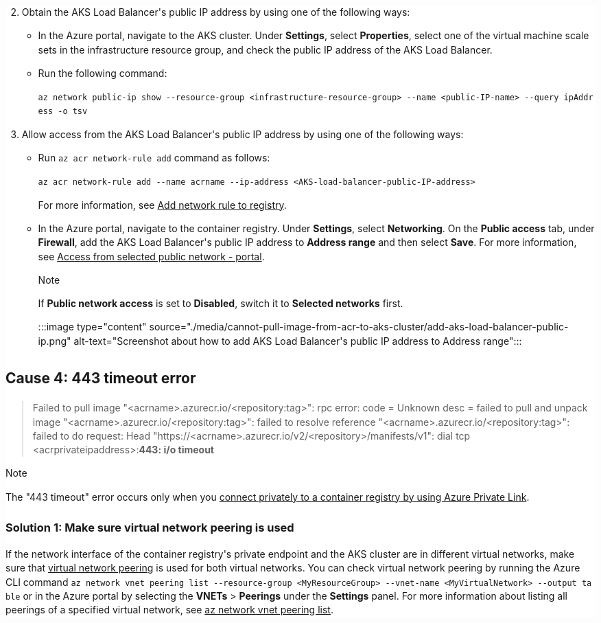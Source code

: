 2. Obtain the AKS Load Balancer's public IP address by using one of the following ways:

    - In the Azure portal, navigate to the AKS cluster. Under **Settings**, select **Properties**, select one of the virtual machine scale sets in the infrastructure resource group, and check the public IP address of the AKS Load Balancer.

    - Run the following command:

      ```azurecli
      az network public-ip show --resource-group <infrastructure-resource-group> --name <public-IP-name> --query ipAddress -o tsv
      ```

3. Allow access from the AKS Load Balancer's public IP address by using one of the following ways:

    - Run `az acr network-rule add` command as follows:

      ```azurecli
      az acr network-rule add --name acrname --ip-address <AKS-load-balancer-public-IP-address>
      ```

      For more information, see [Add network rule to registry](/azure/container-registry/container-registry-access-selected-networks#add-network-rule-to-registry).

    - In the Azure portal, navigate to the container registry. Under **Settings**, select **Networking**. On the **Public access** tab, under **Firewall**, add the AKS Load Balancer's public IP address to **Address range** and then select **Save**. For more information, see [Access from selected public network - portal](/azure/container-registry/container-registry-access-selected-networks#access-from-selected-public-network---portal).

      > [!NOTE]
      > If **Public network access** is set to **Disabled**, switch it to **Selected networks** first.

      :::image type="content" source="./media/cannot-pull-image-from-acr-to-aks-cluster/add-aks-load-balancer-public-ip.png" alt-text="Screenshot about how to add AKS Load Balancer's public IP address to Address range":::

## Cause 4: 443 timeout error

> Failed to pull image "\<acrname>.azurecr.io/\<repository\:tag>": rpc error: code = Unknown desc = failed to pull and unpack image "\<acrname>.azurecr.io/\<repository\:tag>": failed to resolve reference "\<acrname>.azurecr.io/<repository\:tag>": failed to do request: Head "https://\<acrname>.azurecr.io/v2/\<repository>/manifests/v1": dial tcp \<acrprivateipaddress>:**443: i/o timeout**

> [!NOTE]
> The "443 timeout" error occurs only when you [connect privately to a container registry by using Azure Private Link](/azure/container-registry/container-registry-private-link).

### Solution 1: Make sure virtual network peering is used

If the network interface of the container registry's private endpoint and the AKS cluster are in different virtual networks, make sure that [virtual network peering](/azure/virtual-network/virtual-network-peering-overview) is used for both virtual networks. You can check virtual network peering by running the Azure CLI command `az network vnet peering list --resource-group <MyResourceGroup> --vnet-name <MyVirtualNetwork> --output table` or in the Azure portal by selecting the **VNETs** > **Peerings** under the **Settings** panel. For more information about listing all peerings of a specified virtual network, see [az network vnet peering list](/cli/azure/network/vnet/peering#az-network-vnet-peering-list).


[cause1-solution1]: #solution-1-make-sure-acrpull-role-assignment-is-created-for-identity
[cause1-solution2]: #solution-2-make-sure-service-principal-isnt-expired
[cause1-solution3]: #solution-3-make-sure-acrpull-role-is-assigned-to-correct-service-principal
[cause1-solution4]: #solution-4-make-sure-the-kubelet-identity-is-referenced-in-the-aks-vmss
[cause1-solution5]: #solution-5-make-sure-the-service-principal-is-correct-and-secret-is-valid
[cause1-solution6]: #solution-6-make-sure-the-kubernetes-secret-has-the-correct-values-of-the-container-registry-admin-account